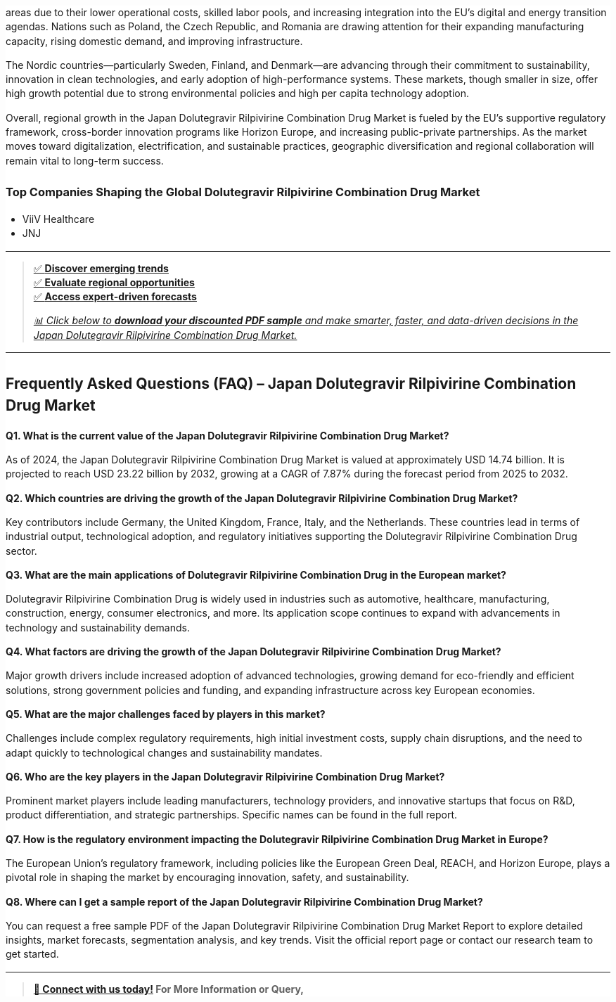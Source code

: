 areas due to their lower operational costs, skilled labor pools, and increasing integration into the EU&rsquo;s digital and energy transition agendas. Nations such as Poland, the Czech Republic, and Romania are drawing attention for their expanding manufacturing capacity, rising domestic demand, and improving infrastructure.</p><p>The Nordic countries&mdash;particularly Sweden, Finland, and Denmark&mdash;are advancing through their commitment to sustainability, innovation in clean technologies, and early adoption of high-performance systems. These markets, though smaller in size, offer high growth potential due to strong environmental policies and high per capita technology adoption.</p><p>Overall, regional growth in the Japan Dolutegravir Rilpivirine Combination Drug Market is fueled by the EU&rsquo;s supportive regulatory framework, cross-border innovation programs like Horizon Europe, and increasing public-private partnerships. As the market moves toward digitalization, electrification, and sustainable practices, geographic diversification and regional collaboration will remain vital to long-term success.</p><p><h3>Top Companies Shaping the Global Dolutegravir Rilpivirine Combination Drug Market </h3><ul><li>ViiV Healthcare</li><li>JNJ</li></ul></p><hr /><blockquote><p><a href="https://www.marketresearchintellect.com/ask-for-discount/?rid=229558&amp;amp;utm_source=Github-R&amp;amp;utm_medium=017">✅ <strong data-start="617" data-end="645">Discover emerging trends</strong></a><br data-start="645" data-end="648" /><a href="https://www.marketresearchintellect.com/ask-for-discount/?rid=229558&amp;amp;utm_source=Github-R&amp;amp;utm_medium=017"> ✅ <strong data-start="650" data-end="685">Evaluate regional opportunities</strong></a><br data-start="685" data-end="688" /><a href="https://www.marketresearchintellect.com/ask-for-discount/?rid=229558&amp;amp;utm_source=Github-R&amp;amp;utm_medium=017"> ✅ <strong data-start="690" data-end="724">Access expert-driven forecasts</strong></a></p><p class="" data-start="728" data-end="864"><em><a href="https://www.marketresearchintellect.com/ask-for-discount/?rid=229558&amp;amp;utm_source=Github-R&amp;amp;utm_medium=017">📊 Click below to <strong data-start="746" data-end="785">download your discounted PDF sample</strong> and make smarter, faster, and data-driven decisions in the Japan Dolutegravir Rilpivirine Combination Drug Market.</a></em></p></blockquote><hr /><h2>Frequently Asked Questions (FAQ) &ndash; Japan Dolutegravir Rilpivirine Combination Drug Market</h2><p><strong>Q1. What is the current value of the Japan Dolutegravir Rilpivirine Combination Drug Market?</strong></p><p>As of 2024, the Japan Dolutegravir Rilpivirine Combination Drug Market is valued at approximately USD 14.74 billion. It is projected to reach USD 23.22 billion by 2032, growing at a CAGR of 7.87% during the forecast period from 2025 to 2032.</p><p><strong>Q2. Which countries are driving the growth of the Japan Dolutegravir Rilpivirine Combination Drug Market?</strong></p><p>Key contributors include Germany, the United Kingdom, France, Italy, and the Netherlands. These countries lead in terms of industrial output, technological adoption, and regulatory initiatives supporting the Dolutegravir Rilpivirine Combination Drug sector.</p><p><strong>Q3. What are the main applications of Dolutegravir Rilpivirine Combination Drug in the European market?</strong></p><p>Dolutegravir Rilpivirine Combination Drug is widely used in industries such as automotive, healthcare, manufacturing, construction, energy, consumer electronics, and more. Its application scope continues to expand with advancements in technology and sustainability demands.</p><p><strong>Q4. What factors are driving the growth of the Japan Dolutegravir Rilpivirine Combination Drug Market?</strong></p><p>Major growth drivers include increased adoption of advanced technologies, growing demand for eco-friendly and efficient solutions, strong government policies and funding, and expanding infrastructure across key European economies.</p><p><strong>Q5. What are the major challenges faced by players in this market?</strong></p><p>Challenges include complex regulatory requirements, high initial investment costs, supply chain disruptions, and the need to adapt quickly to technological changes and sustainability mandates.</p><p><strong>Q6. Who are the key players in the Japan Dolutegravir Rilpivirine Combination Drug Market?</strong></p><p>Prominent market players include leading manufacturers, technology providers, and innovative startups that focus on R&amp;D, product differentiation, and strategic partnerships. Specific names can be found in the full report.</p><p><strong>Q7. How is the regulatory environment impacting the Dolutegravir Rilpivirine Combination Drug Market in Europe?</strong></p><p>The European Union&rsquo;s regulatory framework, including policies like the European Green Deal, REACH, and Horizon Europe, plays a pivotal role in shaping the market by encouraging innovation, safety, and sustainability.</p><p><strong>Q8. Where can I get a sample report of the Japan Dolutegravir Rilpivirine Combination Drug Market?</strong></p><p>You can request a free sample PDF of the Japan Dolutegravir Rilpivirine Combination Drug Market Report to explore detailed insights, market forecasts, segmentation analysis, and key trends. Visit the official report page or contact our research team to get started.</p><hr /><blockquote><p><span class="font-[700]"><strong><a href="https://www.marketresearchintellect.com/product/global-dolutegravir-rilpivirine-combination-drug-market-size-and-forecast/?utm_source=Linkedin&utm_medium=017">📩 Connect with us today!</a> For More Information or Query,